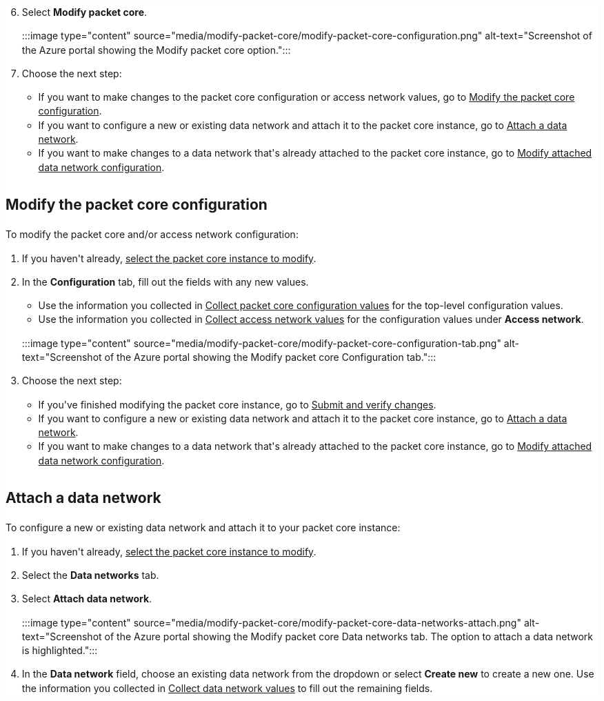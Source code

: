 6. Select **Modify packet core**.

    :::image type="content" source="media/modify-packet-core/modify-packet-core-configuration.png" alt-text="Screenshot of the Azure portal showing the Modify packet core option.":::

7. Choose the next step:
   - If you want to make changes to the packet core configuration or access network values, go to [Modify the packet core configuration](#modify-the-packet-core-configuration).
   - If you want to configure a new or existing data network and attach it to the packet core instance, go to [Attach a data network](#attach-a-data-network).
   - If you want to make changes to a data network that's already attached to the packet core instance, go to [Modify attached data network configuration](#modify-attached-data-network-configuration).

## Modify the packet core configuration

To modify the packet core and/or access network configuration:

1. If you haven't already, [select the packet core instance to modify](#select-the-packet-core-instance-to-modify).
2. In the **Configuration** tab, fill out the fields with any new values.
  
   - Use the information you collected in [Collect packet core configuration values](collect-required-information-for-a-site.md#collect-packet-core-configuration-values) for the top-level configuration values.
   - Use the information you collected in [Collect access network values](collect-required-information-for-a-site.md#collect-access-network-values) for the configuration values under **Access network**.

    :::image type="content" source="media/modify-packet-core/modify-packet-core-configuration-tab.png" alt-text="Screenshot of the Azure portal showing the Modify packet core Configuration tab.":::

3. Choose the next step:
   - If you've finished modifying the packet core instance, go to [Submit and verify changes](#submit-and-verify-changes).
   - If you want to configure a new or existing data network and attach it to the packet core instance, go to [Attach a data network](#attach-a-data-network).
   - If you want to make changes to a data network that's already attached to the packet core instance, go to [Modify attached data network configuration](#modify-attached-data-network-configuration).

## Attach a data network

To configure a new or existing data network and attach it to your packet core instance:

1. If you haven't already, [select the packet core instance to modify](#select-the-packet-core-instance-to-modify).
2. Select the **Data networks** tab.
3. Select **Attach data network**.

    :::image type="content" source="media/modify-packet-core/modify-packet-core-data-networks-attach.png" alt-text="Screenshot of the Azure portal showing the Modify packet core Data networks tab. The option to attach a data network is highlighted.":::

4. In the **Data network** field, choose an existing data network from the dropdown or select **Create new** to create a new one. Use the information you collected in [Collect data network values](collect-required-information-for-a-site.md#collect-data-network-values) to fill out the remaining fields.
